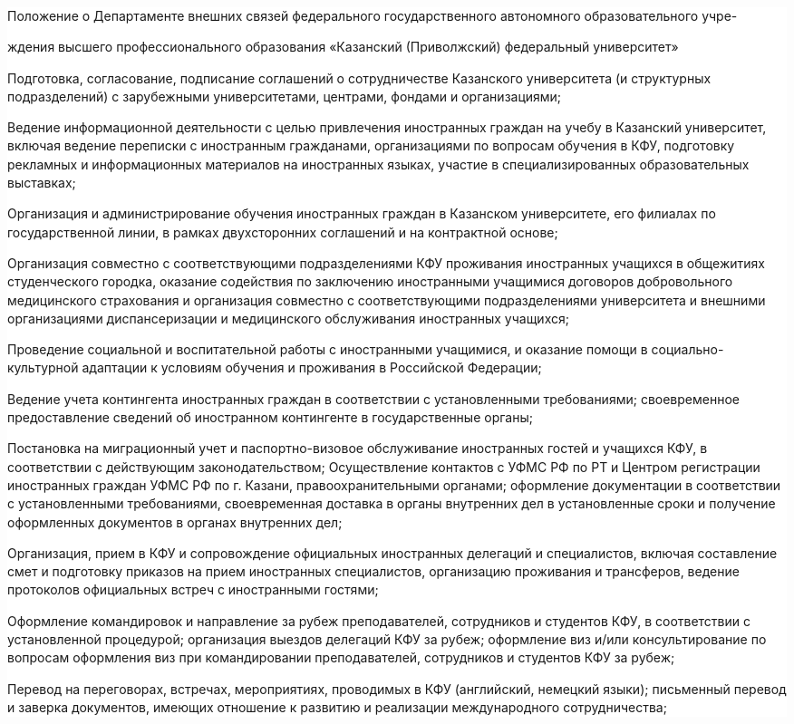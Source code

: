 Положение о Департаменте внешних связей федерального государственного автономного образовательного учре-

ждения высшего профессионального образования «Казанский (Приволжский) федеральный университет»

Подготовка, согласование, подписание соглашений о сотрудничестве Казанского
университета (и структурных подразделений) с зарубежными университетами, центрами,
фондами и организациями;

Ведение информационной деятельности с целью привлечения иностранных граждан на
учебу в Казанский университет, включая ведение переписки с иностранным гражданами,
организациями по вопросам обучения в КФУ, подготовку рекламных и
информационных материалов на иностранных языках, участие в специализированных
образовательных выставках;

Организация и администрирование обучения иностранных граждан в Казанском
университете, его филиалах по государственной линии, в рамках двухсторонних
соглашений и на контрактной основе;

Организация совместно с соответствующими подразделениями КФУ проживания
иностранных учащихся в общежитиях студенческого городка, оказание содействия по
заключению иностранными учащимися договоров добровольного медицинского
страхования и организация совместно с соответствующими подразделениями
университета и внешними организациями диспансеризации и медицинского
обслуживания иностранных учащихся;

Проведение социальной и воспитательной работы с иностранными учащимися, и
оказание помощи в социально-культурной адаптации к условиям обучения и
проживания в Российской Федерации;

Ведение учета контингента иностранных граждан в соответствии с установленными
требованиями; своевременное предоставление сведений об иностранном контингенте в
государственные органы;

Постановка на миграционный учет и паспортно-визовое обслуживание иностранных
гостей и учащихся КФУ, в соответствии с действующим законодательством;
Осуществление контактов с УФМС РФ по РТ и Центром регистрации иностранных
граждан УФМС РФ по г. Казани, правоохранительными органами; оформление
документации в соответствии с установленными требованиями, своевременная доставка
в органы внутренних дел в установленные сроки и получение оформленных документов
в органах внутренних дел;

Организация, прием в КФУ и сопровождение официальных иностранных делегаций и
специалистов, включая составление смет и подготовку приказов на прием иностранных
специалистов, организацию проживания и трансферов, ведение протоколов
официальных встреч с иностранными гостями;

Оформление командировок и направление за рубеж преподавателей, сотрудников и
студентов КФУ, в соответствии с установленной процедурой; организация выездов
делегаций КФУ за рубеж; оформление виз и/или консультирование по вопросам
оформления виз при командировании преподавателей, сотрудников и студентов КФУ за
рубеж;

Перевод на переговорах, встречах, мероприятиях, проводимых в КФУ (английский,
немецкий языки); письменный перевод и заверка документов, имеющих отношение к
развитию и реализации международного сотрудничества;
